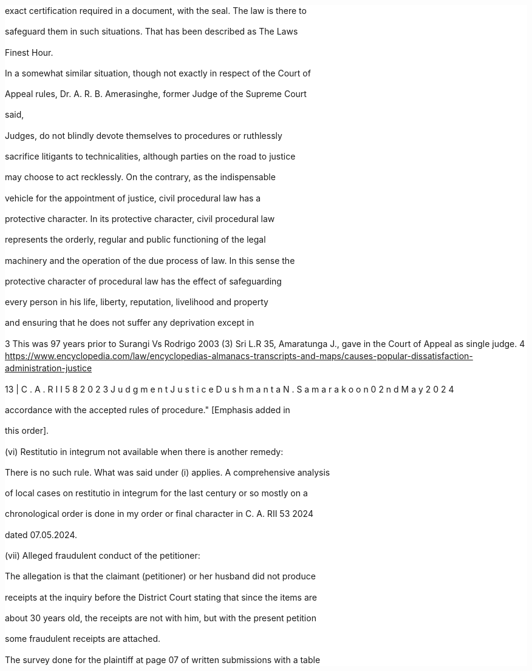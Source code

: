 exact certification required in a document, with the seal. The law is there to

safeguard them in such situations. That has been described as The Laws

Finest Hour.

In a somewhat similar situation, though not exactly in respect of the Court of

Appeal rules, Dr. A. R. B. Amerasinghe, former Judge of the Supreme Court

said,

Judges, do not blindly devote themselves to procedures or ruthlessly

sacrifice litigants to technicalities, although parties on the road to justice

may choose to act recklessly. On the contrary, as the indispensable

vehicle for the appointment of justice, civil procedural law has a

protective character. In its protective character, civil procedural law

represents the orderly, regular and public functioning of the legal

machinery and the operation of the due process of law. In this sense the

protective character of procedural law has the effect of safeguarding

every person in his life, liberty, reputation, livelihood and property

and ensuring that he does not suffer any deprivation except in

3 This was 97 years prior to Surangi Vs Rodrigo 2003 (3) Sri L.R 35, Amaratunga J., gave in the Court of Appeal as single judge. 4 https://www.encyclopedia.com/law/encyclopedias-almanacs-transcripts-and-maps/causes-popular-dissatisfaction-administration-justice

13 | C . A . R I I 5 8 2 0 2 3 J u d g m e n t J u s t i c e D u s h m a n t a N . S a m a r a k o o n 0 2 n d M a y 2 0 2 4

accordance with the accepted rules of procedure." [Emphasis added in

this order].

(vi) Restitutio in integrum not available when there is another remedy:

There is no such rule. What was said under (i) applies. A comprehensive analysis

of local cases on restitutio in integrum for the last century or so mostly on a

chronological order is done in my order or final character in C. A. RII 53 2024

dated 07.05.2024.

(vii) Alleged fraudulent conduct of the petitioner:

The allegation is that the claimant (petitioner) or her husband did not produce

receipts at the inquiry before the District Court stating that since the items are

about 30 years old, the receipts are not with him, but with the present petition

some fraudulent receipts are attached.

The survey done for the plaintiff at page 07 of written submissions with a table
